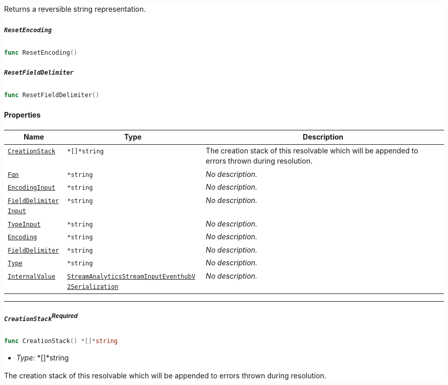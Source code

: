 Returns a reversible string representation.

##### `ResetEncoding` <a name="ResetEncoding" id="@cdktf/provider-azurerm.streamAnalyticsStreamInputEventhubV2.StreamAnalyticsStreamInputEventhubV2SerializationOutputReference.resetEncoding"></a>

```go
func ResetEncoding()
```

##### `ResetFieldDelimiter` <a name="ResetFieldDelimiter" id="@cdktf/provider-azurerm.streamAnalyticsStreamInputEventhubV2.StreamAnalyticsStreamInputEventhubV2SerializationOutputReference.resetFieldDelimiter"></a>

```go
func ResetFieldDelimiter()
```


#### Properties <a name="Properties" id="Properties"></a>

| **Name** | **Type** | **Description** |
| --- | --- | --- |
| <code><a href="#@cdktf/provider-azurerm.streamAnalyticsStreamInputEventhubV2.StreamAnalyticsStreamInputEventhubV2SerializationOutputReference.property.creationStack">CreationStack</a></code> | <code>*[]*string</code> | The creation stack of this resolvable which will be appended to errors thrown during resolution. |
| <code><a href="#@cdktf/provider-azurerm.streamAnalyticsStreamInputEventhubV2.StreamAnalyticsStreamInputEventhubV2SerializationOutputReference.property.fqn">Fqn</a></code> | <code>*string</code> | *No description.* |
| <code><a href="#@cdktf/provider-azurerm.streamAnalyticsStreamInputEventhubV2.StreamAnalyticsStreamInputEventhubV2SerializationOutputReference.property.encodingInput">EncodingInput</a></code> | <code>*string</code> | *No description.* |
| <code><a href="#@cdktf/provider-azurerm.streamAnalyticsStreamInputEventhubV2.StreamAnalyticsStreamInputEventhubV2SerializationOutputReference.property.fieldDelimiterInput">FieldDelimiterInput</a></code> | <code>*string</code> | *No description.* |
| <code><a href="#@cdktf/provider-azurerm.streamAnalyticsStreamInputEventhubV2.StreamAnalyticsStreamInputEventhubV2SerializationOutputReference.property.typeInput">TypeInput</a></code> | <code>*string</code> | *No description.* |
| <code><a href="#@cdktf/provider-azurerm.streamAnalyticsStreamInputEventhubV2.StreamAnalyticsStreamInputEventhubV2SerializationOutputReference.property.encoding">Encoding</a></code> | <code>*string</code> | *No description.* |
| <code><a href="#@cdktf/provider-azurerm.streamAnalyticsStreamInputEventhubV2.StreamAnalyticsStreamInputEventhubV2SerializationOutputReference.property.fieldDelimiter">FieldDelimiter</a></code> | <code>*string</code> | *No description.* |
| <code><a href="#@cdktf/provider-azurerm.streamAnalyticsStreamInputEventhubV2.StreamAnalyticsStreamInputEventhubV2SerializationOutputReference.property.type">Type</a></code> | <code>*string</code> | *No description.* |
| <code><a href="#@cdktf/provider-azurerm.streamAnalyticsStreamInputEventhubV2.StreamAnalyticsStreamInputEventhubV2SerializationOutputReference.property.internalValue">InternalValue</a></code> | <code><a href="#@cdktf/provider-azurerm.streamAnalyticsStreamInputEventhubV2.StreamAnalyticsStreamInputEventhubV2Serialization">StreamAnalyticsStreamInputEventhubV2Serialization</a></code> | *No description.* |

---

##### `CreationStack`<sup>Required</sup> <a name="CreationStack" id="@cdktf/provider-azurerm.streamAnalyticsStreamInputEventhubV2.StreamAnalyticsStreamInputEventhubV2SerializationOutputReference.property.creationStack"></a>

```go
func CreationStack() *[]*string
```

- *Type:* *[]*string

The creation stack of this resolvable which will be appended to errors thrown during resolution.
